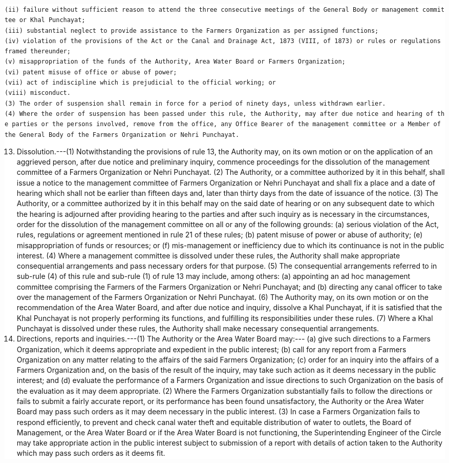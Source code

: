     (ii) failure without sufficient reason to attend the three consecutive meetings of the General Body or management committee or Khal Punchayat;
    (iii) substantial neglect to provide assistance to the Farmers Organization as per assigned functions;
    (iv) violation of the provisions of the Act or the Canal and Drainage Act, 1873 (VIII, of 1873) or rules or regulations framed thereunder;
    (v) misappropriation of the funds of the Authority, Area Water Board or Farmers Organization;
    (vi) patent misuse of office or abuse of power;
    (vii) act of indiscipline which is prejudicial to the official working; or
    (viii) misconduct.
    (3) The order of suspension shall remain in force for a period of ninety days, unless withdrawn earlier.
    (4) Where the order of suspension has been passed under this rule, the Authority, may after due notice and hearing of the parties or the persons involved, remove from the office, any Office Bearer of the management committee or a Member of the General Body of the Farmers Organization or Nehri Punchayat.
13. Dissolution.---(1) Notwithstanding the provisions of rule 13, the Authority may, on its own motion or on the application of an aggrieved person, after due notice and preliminary inquiry, commence proceedings for the dissolution of the management committee of a Farmers Organization or Nehri Punchayat.
    (2) The Authority, or a committee authorized by it in this behalf, shall issue a notice to the management committee of Farmers Organization or Nehri Punchayat and shall fix a place and a date of hearing which shall not be earlier than fifteen days and, later than thirty days from the date of issuance of the notice.
    (3) The Authority, or a committee authorized by it in this behalf may on the said date of hearing or on any subsequent date to which the hearing is adjourned after providing hearing to the parties and after such inquiry as is necessary in the circumstances, order for the dissolution of the management committee on all or any of the following grounds:
    (a) serious violation of the Act, rules, regulations or agreement mentioned in rule 21 of these rules;
    (b) patent misuse of power or abuse of authority;
    (e) misappropriation of funds or resources; or
    (f) mis-management or inefficiency due to which its continuance is not in the public interest.
    (4) Where a management committee is dissolved under these rules, the Authority shall make appropriate consequential arrangements and pass necessary orders for that purpose.
    (5) The consequential arrangements referred to in sub-rule (4) of this rule and sub-rule (1) of rule 13 may include, among others:
    (a) appointing an ad hoc management committee comprising the Farmers of the Farmers Organization or Nehri Punchayat; and
    (b) directing any canal officer to take over the management of the Farmers Organization or Nehri Punchayat.
    (6) The Authority may, on its own motion or on the recommendation of the Area Water Board, and after due notice and inquiry, dissolve a Khal Punchayat, if it is satisfied that the Khal Punchayat is not properly performing its functions, and fulfilling its responsibilities under these rules.
    (7) Where a Khal Punchayat is dissolved under these rules, the Authority shall make necessary consequential arrangements.
14. Directions, reports and inquiries.---(1) The Authority or the Area Water Board may:---
    (a) give such directions to a Farmers Organization, which it deems appropriate and expedient in the public interest;
    (b) call for any report from a Farmers Organization on any matter relating to the affairs of the said Farmers Organization;
    (c) order for an inquiry into the affairs of a Farmers Organization and, on the basis of the result of the inquiry, may take such action as it deems necessary in the public interest; and
    (d) evaluate the performance of a Farmers Organization and issue directions to such Organization on the basis of the evaluation as it may deem appropriate.
    (2) Where the Farmers Organization substantially fails to follow the directions or fails to submit a fairly accurate report, or its performance has been found unsatisfactory, the Authority or the Area Water Board may pass such orders as it may deem necessary in the public interest.
    (3) In case a Farmers Organization fails to respond efficiently, to prevent and check canal water theft and equitable distribution of water to outlets, the Board of Management, or the Area Water Board or if the Area Water Board is not functioning, the Superintending Engineer of the Circle may take appropriate action in the public interest subject to submission of a report with details of action taken to the Authority which may pass such orders as it deems fit.